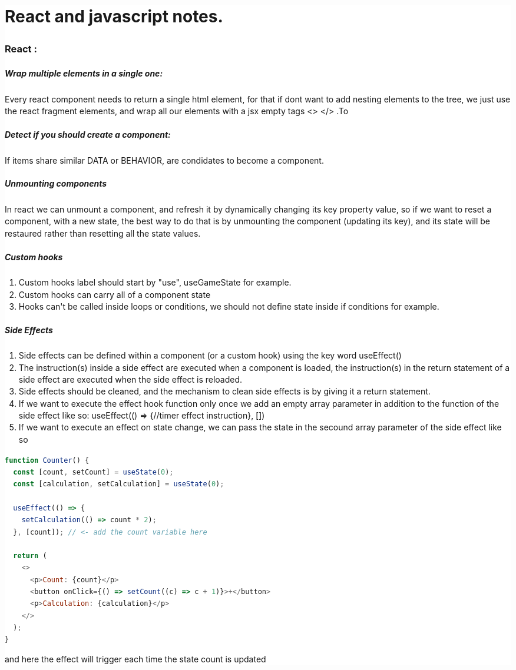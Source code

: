 # React and javascript notes.

### React :
##### Wrap multiple elements in a single one:
 Every react component needs to return a single html element, for that if dont want to add nesting elements to the tree, we just use the react fragment elements, and  wrap all our elements with a jsx empty tags <> </>
.To
##### Detect if you should create a component:
If items share similar DATA or BEHAVIOR, are condidates to become a component.

##### Unmounting components
In react we can unmount a component, and refresh it by dynamically changing its key property value, so if we want to reset a component, with a new state, the best way to do that is by unmounting the component (updating its key), and its state will be restaured rather than resetting all the state values.

##### Custom hooks
 1. Custom hooks label should start by "use", useGameState for example.
 2. Custom hooks can carry all of a component state
 3. Hooks can't be called inside loops or conditions, we should not define state inside if conditions for example.

##### Side Effects
1. Side effects can be defined within a component (or a custom hook) using the key word useEffect()
2. The instruction(s) inside a side effect are executed when a component is loaded, the instruction(s) in the return statement of a side effect are executed when the side effect is reloaded.
3. Side effects should be cleaned, and the mechanism to clean side effects is by giving it a return statement.
4. If we want to execute the effect hook function only once we add an empty array parameter in addition to the function of the side effect like so:
useEffect(() => {//timer effect instruction}, [])
5. If we want to execute an effect on state change, we can pass the state in the secound array parameter of the side effect like so

```js
function Counter() {
  const [count, setCount] = useState(0);
  const [calculation, setCalculation] = useState(0);

  useEffect(() => {
    setCalculation(() => count * 2);
  }, [count]); // <- add the count variable here

  return (
    <>
      <p>Count: {count}</p>
      <button onClick={() => setCount((c) => c + 1)}>+</button>
      <p>Calculation: {calculation}</p>
    </>
  );
}
```
and here the effect will trigger each time the state count is updated
